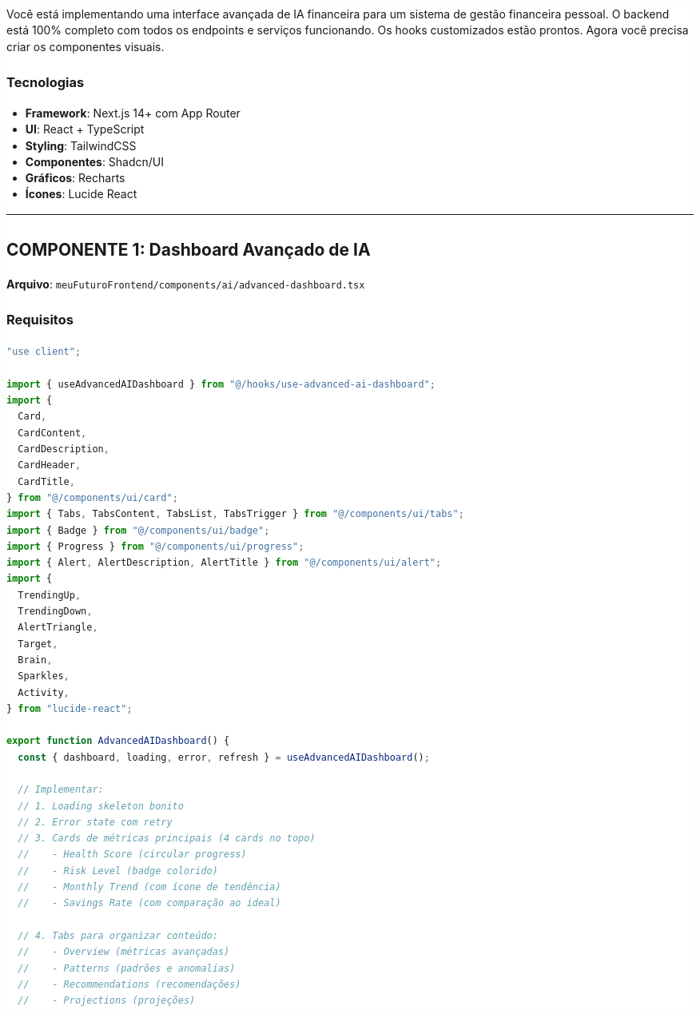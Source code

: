 Você está implementando uma interface avançada de IA financeira para um sistema de gestão financeira pessoal. O backend está 100% completo com todos os endpoints e serviços funcionando. Os hooks customizados estão prontos. Agora você precisa criar os componentes visuais.

### Tecnologias

- **Framework**: Next.js 14+ com App Router
- **UI**: React + TypeScript
- **Styling**: TailwindCSS
- **Componentes**: Shadcn/UI
- **Gráficos**: Recharts
- **Ícones**: Lucide React

---

## COMPONENTE 1: Dashboard Avançado de IA

**Arquivo**: `meuFuturoFrontend/components/ai/advanced-dashboard.tsx`

### Requisitos

```typescript
"use client";

import { useAdvancedAIDashboard } from "@/hooks/use-advanced-ai-dashboard";
import {
  Card,
  CardContent,
  CardDescription,
  CardHeader,
  CardTitle,
} from "@/components/ui/card";
import { Tabs, TabsContent, TabsList, TabsTrigger } from "@/components/ui/tabs";
import { Badge } from "@/components/ui/badge";
import { Progress } from "@/components/ui/progress";
import { Alert, AlertDescription, AlertTitle } from "@/components/ui/alert";
import {
  TrendingUp,
  TrendingDown,
  AlertTriangle,
  Target,
  Brain,
  Sparkles,
  Activity,
} from "lucide-react";

export function AdvancedAIDashboard() {
  const { dashboard, loading, error, refresh } = useAdvancedAIDashboard();

  // Implementar:
  // 1. Loading skeleton bonito
  // 2. Error state com retry
  // 3. Cards de métricas principais (4 cards no topo)
  //    - Health Score (circular progress)
  //    - Risk Level (badge colorido)
  //    - Monthly Trend (com ícone de tendência)
  //    - Savings Rate (com comparação ao ideal)

  // 4. Tabs para organizar conteúdo:
  //    - Overview (métricas avançadas)
  //    - Patterns (padrões e anomalias)
  //    - Recommendations (recomendações)
  //    - Projections (projeções)

```